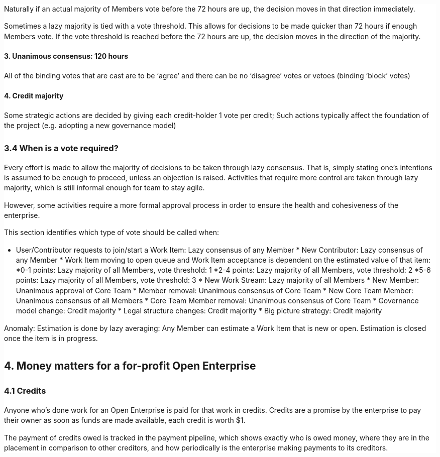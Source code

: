 Naturally if an actual majority of Members vote before the 72 hours are up, the decision moves in that direction immediately.

Sometimes a lazy majority is tied with a vote threshold. This allows for decisions to be made quicker than 72 hours if enough Members vote. If the vote threshold is reached before the 72 hours are up, the decision moves in the direction of the majority. 

####  3. Unanimous consensus: 120 hours

 All of the binding votes that are cast are to be ‘agree’ and there can be 
no ‘disagree’ votes or vetoes (binding ‘block’ votes) 

####  4. Credit majority

 Some strategic actions are decided by giving each credit-holder 1 vote per 
credit; Such actions typically affect the foundation of the project (e.g. adopting 
a new governance model) 

###  3.4 When is a vote required?

 Every effort is made to allow the majority of decisions to be taken through lazy consensus. That is, simply stating one’s intentions is assumed to be enough to proceed, unless an objection is raised. Activities that require more control are taken through lazy majority, which is still informal enough for team to stay agile.

However, some activities require a more formal approval process in order to ensure the health and cohesiveness of the enterprise.

This section identifies which type of vote should be called when:

* User/Contributor requests to join/start a Work Item: Lazy consensus of any Member * New Contributor: Lazy consensus of any Member * Work Item moving to open queue and Work Item acceptance is dependent on the estimated value of that item: *0-1 points: Lazy majority of all Members, vote threshold: 1 *2-4 points: Lazy majority of all Members, vote threshold: 2 *5-6 points: Lazy majority of all Members, vote threshold: 3 * New Work Stream: Lazy majority of all Members * New Member: Unanimous approval of Core Team * Member removal: Unanimous consensus of Core Team * New Core Team Member: Unanimous consensus of all Members * Core Team Member removal: Unanimous consensus of Core Team * Governance model change: Credit majority * Legal structure changes: Credit majority * Big picture strategy: Credit majority

Anomaly: Estimation is done by lazy averaging: Any Member can estimate a Work Item that is new or open. Estimation is closed once the item is in progress. 

##  4. Money matters for a for-profit Open Enterprise

###  4.1 Credits

 Anyone who’s done work for an Open Enterprise is paid for that work in credits. Credits are a promise by the enterprise to pay their owner as soon as funds are made available, each credit is worth $1.

The payment of credits owed is tracked in the payment pipeline, which shows exactly who is owed money, where they are in the placement in comparison to other creditors, and how periodically is the enterprise making payments to its creditors.

